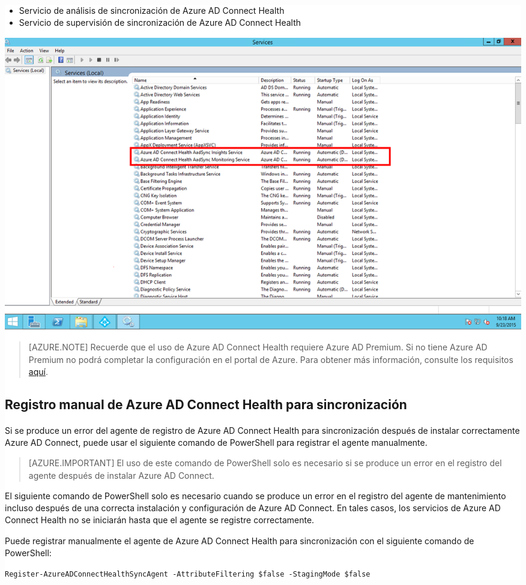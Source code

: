 - Servicio de análisis de sincronización de Azure AD Connect Health
- Servicio de supervisión de sincronización de Azure AD Connect Health

![Comprobación de Azure AD Connect Health para sincronización](./media/active-directory-aadconnect-health-sync/services.png)

> [AZURE.NOTE] Recuerde que el uso de Azure AD Connect Health requiere Azure AD Premium. Si no tiene Azure AD Premium no podrá completar la configuración en el portal de Azure. Para obtener más información, consulte los requisitos [aquí](active-directory-aadconnect-health-agent-install.md#requirements).


## Registro manual de Azure AD Connect Health para sincronización
Si se produce un error del agente de registro de Azure AD Connect Health para sincronización después de instalar correctamente Azure AD Connect, puede usar el siguiente comando de PowerShell para registrar el agente manualmente.

>[AZURE.IMPORTANT] El uso de este comando de PowerShell solo es necesario si se produce un error en el registro del agente después de instalar Azure AD Connect.

El siguiente comando de PowerShell solo es necesario cuando se produce un error en el registro del agente de mantenimiento incluso después de una correcta instalación y configuración de Azure AD Connect. En tales casos, los servicios de Azure AD Connect Health no se iniciarán hasta que el agente se registre correctamente.

Puede registrar manualmente el agente de Azure AD Connect Health para sincronización con el siguiente comando de PowerShell:

`Register-AzureADConnectHealthSyncAgent -AttributeFiltering $false -StagingMode $false`


[//]: # "Inicio de la sección de configuración del proxy del agente"